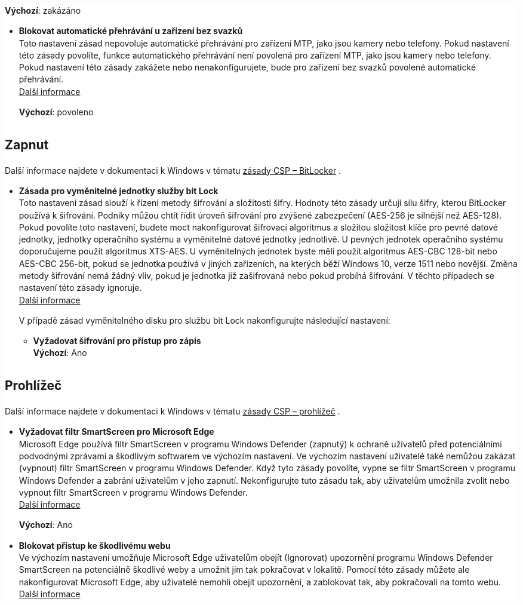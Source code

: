   **Výchozí**: zakázáno

- **Blokovat automatické přehrávání u zařízení bez svazků**  
  Toto nastavení zásad nepovoluje automatické přehrávání pro zařízení MTP, jako jsou kamery nebo telefony. Pokud nastavení této zásady povolíte, funkce automatického přehrávání není povolená pro zařízení MTP, jako jsou kamery nebo telefony. Pokud nastavení této zásady zakážete nebo nenakonfigurujete, bude pro zařízení bez svazků povolené automatické přehrávání.  
  [Další informace](https://go.microsoft.com/fwlink/?linkid=2067106)    
  
  **Výchozí**: povoleno  

## <a name="bitlocker"></a>Zapnut    
Další informace najdete v dokumentaci k Windows v tématu [zásady CSP – BitLocker](https://docs.microsoft.com/windows/client-management/mdm/policy-csp-bitlocker
) .  

- **Zásada pro vyměnitelné jednotky služby bit Lock**  
  Toto nastavení zásad slouží k řízení metody šifrování a složitosti šifry. Hodnoty této zásady určují sílu šifry, kterou BitLocker používá k šifrování. Podniky můžou chtít řídit úroveň šifrování pro zvýšené zabezpečení (AES-256 je silnější než AES-128). Pokud povolíte toto nastavení, budete moct nakonfigurovat šifrovací algoritmus a složitou složitost klíče pro pevné datové jednotky, jednotky operačního systému a vyměnitelné datové jednotky jednotlivě. U pevných jednotek operačního systému doporučujeme použít algoritmus XTS-AES. U vyměnitelných jednotek byste měli použít algoritmus AES-CBC 128-bit nebo AES-CBC 256-bit, pokud se jednotka používá v jiných zařízeních, na kterých běží Windows 10, verze 1511 nebo novější. Změna metody šifrování nemá žádný vliv, pokud je jednotka již zašifrovaná nebo pokud probíhá šifrování. V těchto případech se nastavení této zásady ignoruje.  
  [Další informace](https://go.microsoft.com/fwlink/?linkid=2067140) 

  V případě zásad vyměnitelného disku pro službu bit Lock nakonfigurujte následující nastavení:

  - **Vyžadovat šifrování pro přístup pro zápis**  
    **Výchozí**: Ano  
  

## <a name="browser"></a>Prohlížeč  
Další informace najdete v dokumentaci k Windows v tématu [zásady CSP – prohlížeč](https://docs.microsoft.com/windows/client-management/mdm/policy-csp-browser) .  

- **Vyžadovat filtr SmartScreen pro Microsoft Edge**  
  Microsoft Edge používá filtr SmartScreen v programu Windows Defender (zapnutý) k ochraně uživatelů před potenciálními podvodnými zprávami a škodlivým softwarem ve výchozím nastavení. Ve výchozím nastavení uživatelé také nemůžou zakázat (vypnout) filtr SmartScreen v programu Windows Defender. Když tyto zásady povolíte, vypne se filtr SmartScreen v programu Windows Defender a zabrání uživatelům v jeho zapnutí. Nekonfigurujte tuto zásadu tak, aby uživatelům umožnila zvolit nebo vypnout filtr SmartScreen v programu Windows Defender.  
  [Další informace](https://go.microsoft.com/fwlink/?linkid=2067029)   
  
  **Výchozí**: Ano  
  
- **Blokovat přístup ke škodlivému webu**  
  Ve výchozím nastavení umožňuje Microsoft Edge uživatelům obejít (Ignorovat) upozornění programu Windows Defender SmartScreen na potenciálně škodlivé weby a umožnit jim tak pokračovat v lokalitě. Pomocí této zásady můžete ale nakonfigurovat Microsoft Edge, aby uživatelé nemohli obejít upozornění, a zablokovat tak, aby pokračovali na tomto webu.  
  [Další informace](https://go.microsoft.com/fwlink/?linkid=2067040)   
  
